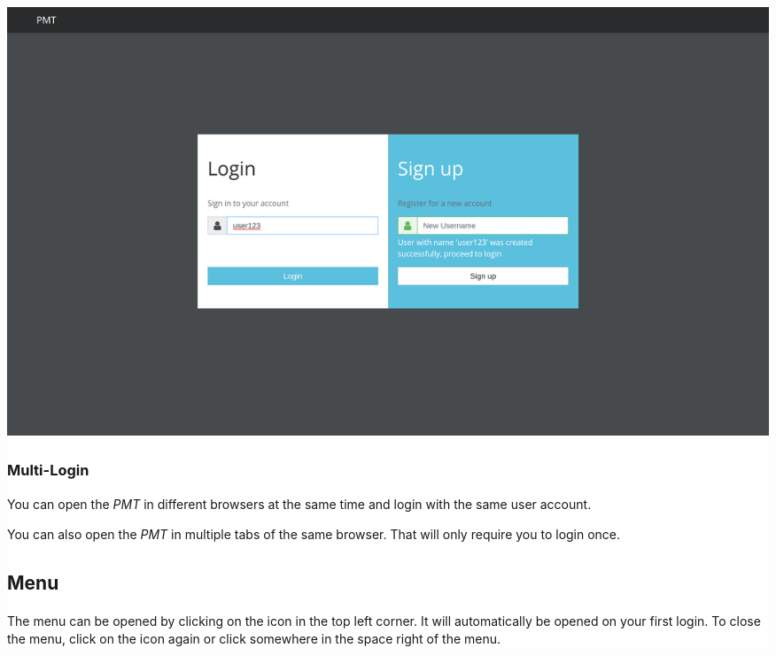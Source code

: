 ![Login](./img/login02.png "Login")

### Multi-Login

You can open the *PMT* in different browsers at the same time and login with the same user account.

You can also open the *PMT* in multiple tabs of the same browser. That will only require you to login once.



## Menu

The menu can be opened by clicking on the icon in the top left corner. It will automatically be opened on your first login. To close the menu, click on the icon again or click somewhere in the space right of the menu.
